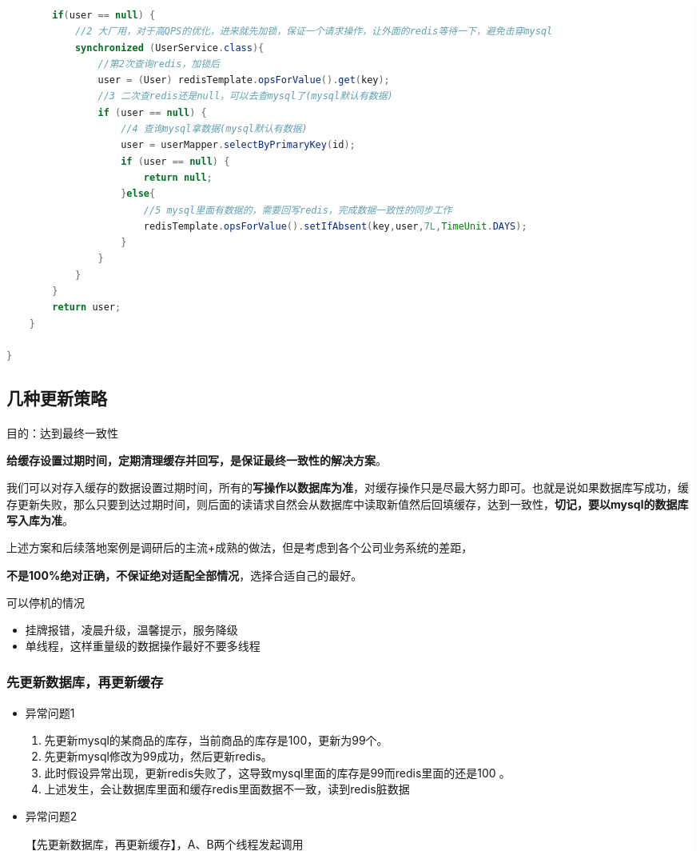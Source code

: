 ```java
        if(user == null) {
            //2 大厂用，对于高QPS的优化，进来就先加锁，保证一个请求操作，让外面的redis等待一下，避免击穿mysql
            synchronized (UserService.class){
                //第2次查询redis，加锁后
                user = (User) redisTemplate.opsForValue().get(key);
                //3 二次查redis还是null，可以去查mysql了(mysql默认有数据)
                if (user == null) {
                    //4 查询mysql拿数据(mysql默认有数据)
                    user = userMapper.selectByPrimaryKey(id);
                    if (user == null) {
                        return null;
                    }else{
                        //5 mysql里面有数据的，需要回写redis，完成数据一致性的同步工作
                        redisTemplate.opsForValue().setIfAbsent(key,user,7L,TimeUnit.DAYS);
                    }
                }
            }
        }
        return user;
    }

}
```

## 几种更新策略

目的：达到最终一致性

**给缓存设置过期时间，定期清理缓存并回写，是保证最终一致性的解决方案**。

我们可以对存入缓存的数据设置过期时间，所有的**写操作以数据库为准**，对缓存操作只是尽最大努力即可。也就是说如果数据库写成功，缓存更新失败，那么只要到达过期时间，则后面的读请求自然会从数据库中读取新值然后回填缓存，达到一致性，**切记，要以mysql的数据库写入库为准**。

上述方案和后续落地案例是调研后的主流+成熟的做法，但是考虑到各个公司业务系统的差距，

**不是100%绝对正确，不保证绝对适配全部情况**，选择合适自己的最好。

可以停机的情况

- 挂牌报错，凌晨升级，温馨提示，服务降级
- 单线程，这样重量级的数据操作最好不要多线程

### 先更新数据库，再更新缓存

- 异常问题1

  1. 先更新mysql的某商品的库存，当前商品的库存是100，更新为99个。
  2. 先更新mysql修改为99成功，然后更新redis。
  3. 此时假设异常出现，更新redis失败了，这导致mysql里面的库存是99而redis里面的还是100 。
  4. 上述发生，会让数据库里面和缓存redis里面数据不一致，读到redis脏数据

- 异常问题2

  【先更新数据库，再更新缓存】，A、B两个线程发起调用
